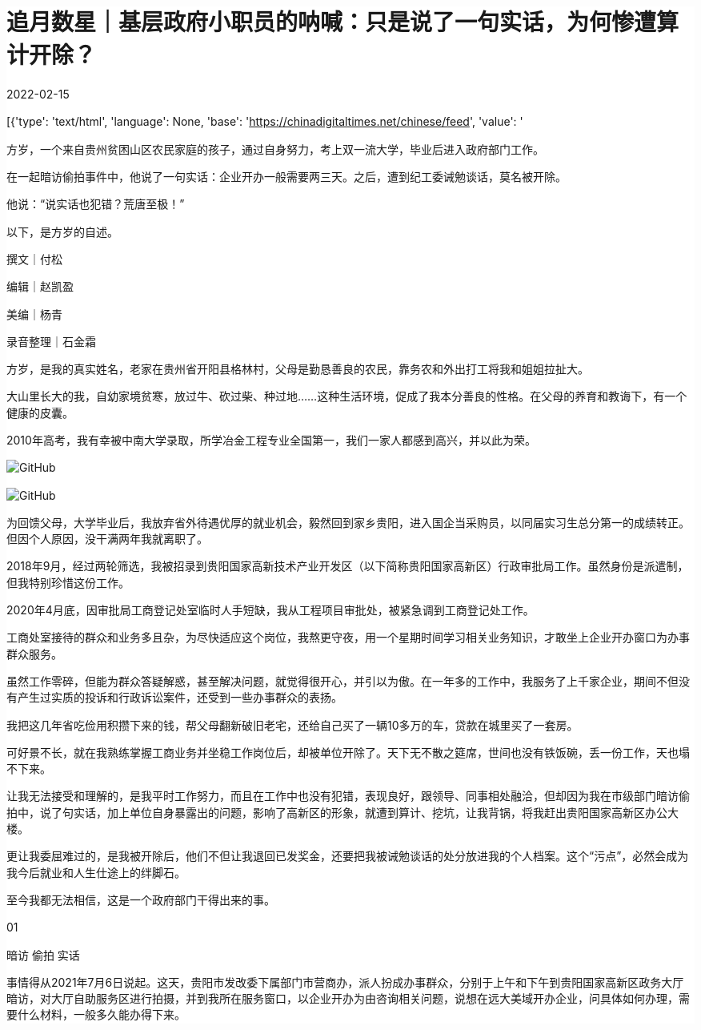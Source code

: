 # 追月数星｜基层政府小职员的呐喊：只是说了一句实话，为何惨遭算计开除？

2022-02-15

[{'type': 'text/html', 'language': None, 'base': 'https://chinadigitaltimes.net/chinese/feed', 'value': '

方岁，一个来自贵州贫困山区农民家庭的孩子，通过自身努力，考上双一流大学，毕业后进入政府部门工作。

在一起暗访偷拍事件中，他说了一句实话：企业开办一般需要两三天。之后，遭到纪工委诫勉谈话，莫名被开除。

他说：“说实话也犯错？荒唐至极！”

以下，是方岁的自述。



撰文｜付松

编辑｜赵凯盈

美编｜杨青

录音整理｜石金霜

方岁，是我的真实姓名，老家在贵州省开阳县格林村，父母是勤恳善良的农民，靠务农和外出打工将我和姐姐拉扯大。

大山里长大的我，自幼家境贫寒，放过牛、砍过柴、种过地……这种生活环境，促成了我本分善良的性格。在父母的养育和教诲下，有一个健康的皮囊。

2010年高考，我有幸被中南大学录取，所学冶金工程专业全国第一，我们一家人都感到高兴，并以此为荣。

![GitHub](https://chinadigitaltimes.net/chinese/files/2022/02/image-1644918540056.png)

![GitHub](https://chinadigitaltimes.net/chinese/files/2022/02/image-1644918546160.png)

为回馈父母，大学毕业后，我放弃省外待遇优厚的就业机会，毅然回到家乡贵阳，进入国企当采购员，以同届实习生总分第一的成绩转正。但因个人原因，没干满两年我就离职了。

2018年9月，经过两轮筛选，我被招录到贵阳国家高新技术产业开发区（以下简称贵阳国家高新区）行政审批局工作。虽然身份是派遣制，但我特别珍惜这份工作。

2020年4月底，因审批局工商登记处室临时人手短缺，我从工程项目审批处，被紧急调到工商登记处工作。

工商处室接待的群众和业务多且杂，为尽快适应这个岗位，我熬更守夜，用一个星期时间学习相关业务知识，才敢坐上企业开办窗口为办事群众服务。

虽然工作零碎，但能为群众答疑解惑，甚至解决问题，就觉得很开心，并引以为傲。在一年多的工作中，我服务了上千家企业，期间不但没有产生过实质的投诉和行政诉讼案件，还受到一些办事群众的表扬。

我把这几年省吃俭用积攒下来的钱，帮父母翻新破旧老宅，还给自己买了一辆10多万的车，贷款在城里买了一套房。

可好景不长，就在我熟练掌握工商业务并坐稳工作岗位后，却被单位开除了。天下无不散之筵席，世间也没有铁饭碗，丢一份工作，天也塌不下来。

让我无法接受和理解的，是我平时工作努力，而且在工作中也没有犯错，表现良好，跟领导、同事相处融洽，但却因为我在市级部门暗访偷拍中，说了句实话，加上单位自身暴露出的问题，影响了高新区的形象，就遭到算计、挖坑，让我背锅，将我赶出贵阳国家高新区办公大楼。

更让我委屈难过的，是我被开除后，他们不但让我退回已发奖金，还要把我被诫勉谈话的处分放进我的个人档案。这个“污点”，必然会成为我今后就业和人生仕途上的绊脚石。

至今我都无法相信，这是一个政府部门干得出来的事。

01

暗访 偷拍 实话

事情得从2021年7月6日说起。这天，贵阳市发改委下属部门市营商办，派人扮成办事群众，分别于上午和下午到贵阳国家高新区政务大厅暗访，对大厅自助服务区进行拍摄，并到我所在服务窗口，以企业开办为由咨询相关问题，说想在远大美域开办企业，问具体如何办理，需要什么材料，一般多久能办得下来。
